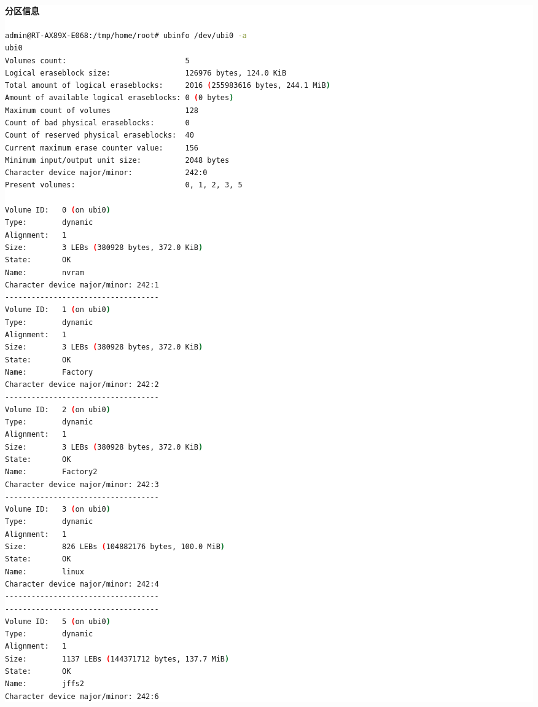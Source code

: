 
#### 分区信息

```bash
admin@RT-AX89X-E068:/tmp/home/root# ubinfo /dev/ubi0 -a
ubi0
Volumes count:                           5
Logical eraseblock size:                 126976 bytes, 124.0 KiB
Total amount of logical eraseblocks:     2016 (255983616 bytes, 244.1 MiB)
Amount of available logical eraseblocks: 0 (0 bytes)
Maximum count of volumes                 128
Count of bad physical eraseblocks:       0
Count of reserved physical eraseblocks:  40
Current maximum erase counter value:     156
Minimum input/output unit size:          2048 bytes
Character device major/minor:            242:0
Present volumes:                         0, 1, 2, 3, 5

Volume ID:   0 (on ubi0)
Type:        dynamic
Alignment:   1
Size:        3 LEBs (380928 bytes, 372.0 KiB)
State:       OK
Name:        nvram
Character device major/minor: 242:1
-----------------------------------
Volume ID:   1 (on ubi0)
Type:        dynamic
Alignment:   1
Size:        3 LEBs (380928 bytes, 372.0 KiB)
State:       OK
Name:        Factory
Character device major/minor: 242:2
-----------------------------------
Volume ID:   2 (on ubi0)
Type:        dynamic
Alignment:   1
Size:        3 LEBs (380928 bytes, 372.0 KiB)
State:       OK
Name:        Factory2
Character device major/minor: 242:3
-----------------------------------
Volume ID:   3 (on ubi0)
Type:        dynamic
Alignment:   1
Size:        826 LEBs (104882176 bytes, 100.0 MiB)
State:       OK
Name:        linux
Character device major/minor: 242:4
-----------------------------------
-----------------------------------
Volume ID:   5 (on ubi0)
Type:        dynamic
Alignment:   1
Size:        1137 LEBs (144371712 bytes, 137.7 MiB)
State:       OK
Name:        jffs2
Character device major/minor: 242:6
```
